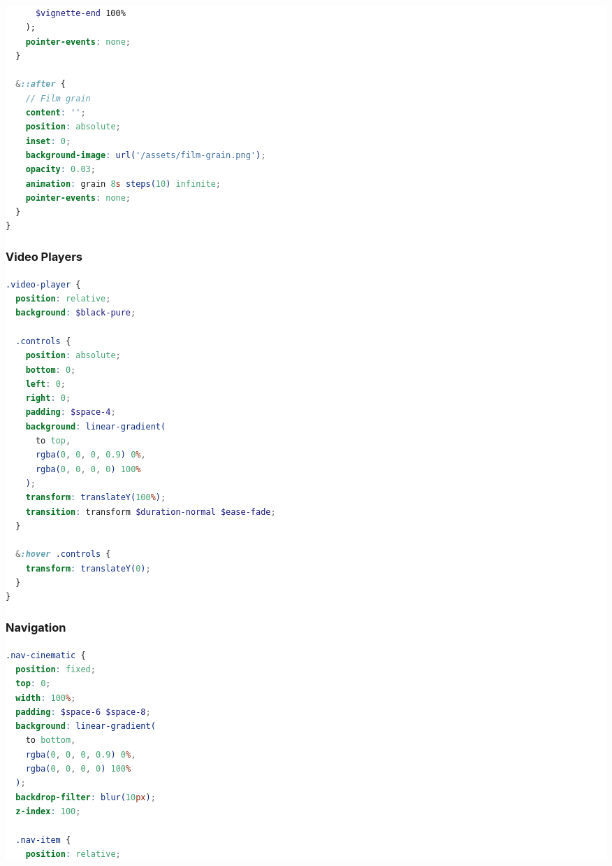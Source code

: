 ```scss
      $vignette-end 100%
    );
    pointer-events: none;
  }
  
  &::after {
    // Film grain
    content: '';
    position: absolute;
    inset: 0;
    background-image: url('/assets/film-grain.png');
    opacity: 0.03;
    animation: grain 8s steps(10) infinite;
    pointer-events: none;
  }
}
```

### Video Players

```scss
.video-player {
  position: relative;
  background: $black-pure;
  
  .controls {
    position: absolute;
    bottom: 0;
    left: 0;
    right: 0;
    padding: $space-4;
    background: linear-gradient(
      to top,
      rgba(0, 0, 0, 0.9) 0%,
      rgba(0, 0, 0, 0) 100%
    );
    transform: translateY(100%);
    transition: transform $duration-normal $ease-fade;
  }
  
  &:hover .controls {
    transform: translateY(0);
  }
}
```

### Navigation

```scss
.nav-cinematic {
  position: fixed;
  top: 0;
  width: 100%;
  padding: $space-6 $space-8;
  background: linear-gradient(
    to bottom,
    rgba(0, 0, 0, 0.9) 0%,
    rgba(0, 0, 0, 0) 100%
  );
  backdrop-filter: blur(10px);
  z-index: 100;
  
  .nav-item {
    position: relative;
```